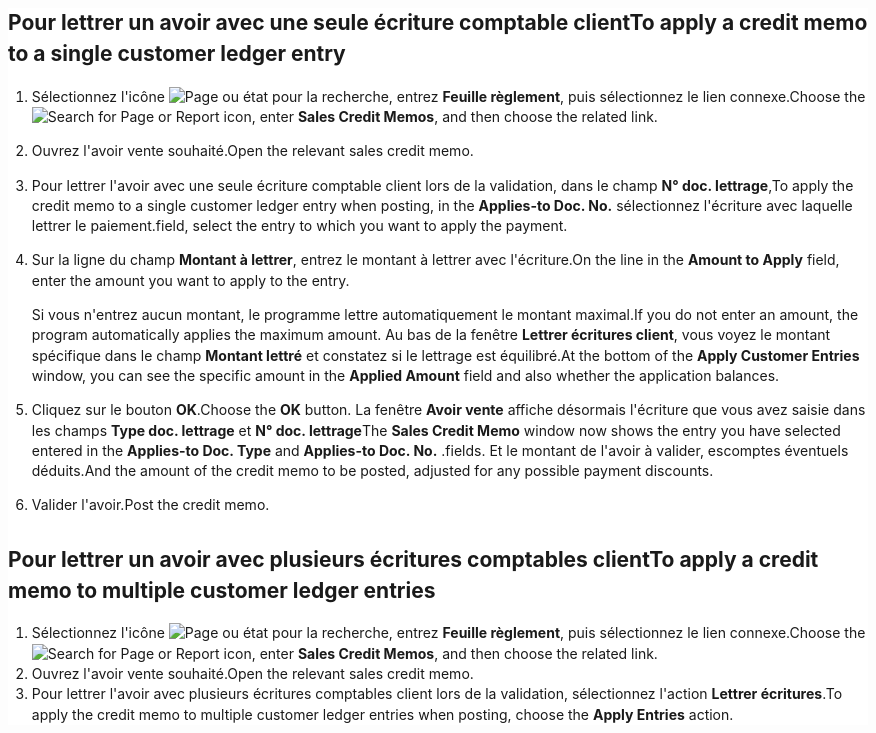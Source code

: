 ## <a name="to-apply-a-credit-memo-to-a-single-customer-ledger-entry"></a><span data-ttu-id="5a110-172">Pour lettrer un avoir avec une seule écriture comptable client</span><span class="sxs-lookup"><span data-stu-id="5a110-172">To apply a credit memo to a single customer ledger entry</span></span>
1. <span data-ttu-id="5a110-173">Sélectionnez l'icône ![Page ou état pour la recherche](media/ui-search/search_small.png "icône Page ou état pour la recherche"), entrez **Feuille règlement**, puis sélectionnez le lien connexe.</span><span class="sxs-lookup"><span data-stu-id="5a110-173">Choose the ![Search for Page or Report](media/ui-search/search_small.png "Search for Page or Report icon") icon, enter **Sales Credit Memos**, and then choose the related link.</span></span>
2. <span data-ttu-id="5a110-174">Ouvrez l'avoir vente souhaité.</span><span class="sxs-lookup"><span data-stu-id="5a110-174">Open the relevant sales credit memo.</span></span>
3. <span data-ttu-id="5a110-175">Pour lettrer l'avoir avec une seule écriture comptable client lors de la validation, dans le champ **N° doc. lettrage**,</span><span class="sxs-lookup"><span data-stu-id="5a110-175">To apply the credit memo to a single customer ledger entry when posting, in the **Applies-to Doc. No.**</span></span> <span data-ttu-id="5a110-176">sélectionnez l'écriture avec laquelle lettrer le paiement.</span><span class="sxs-lookup"><span data-stu-id="5a110-176">field, select the entry to which you want to apply the payment.</span></span>
4. <span data-ttu-id="5a110-177">Sur la ligne du champ **Montant à lettrer**, entrez le montant à lettrer avec l'écriture.</span><span class="sxs-lookup"><span data-stu-id="5a110-177">On the line in the **Amount to Apply** field, enter the amount you want to apply to the entry.</span></span>  

    <span data-ttu-id="5a110-178">Si vous n'entrez aucun montant, le programme lettre automatiquement le montant maximal.</span><span class="sxs-lookup"><span data-stu-id="5a110-178">If you do not enter an amount, the program automatically applies the maximum amount.</span></span> <span data-ttu-id="5a110-179">Au bas de la fenêtre **Lettrer écritures client**, vous voyez le montant spécifique dans le champ **Montant lettré** et constatez si le lettrage est équilibré.</span><span class="sxs-lookup"><span data-stu-id="5a110-179">At the bottom of the **Apply Customer Entries** window, you can see the specific amount in the **Applied Amount** field and also whether the application balances.</span></span>    
5. <span data-ttu-id="5a110-180">Cliquez sur le bouton **OK**.</span><span class="sxs-lookup"><span data-stu-id="5a110-180">Choose the **OK** button.</span></span> <span data-ttu-id="5a110-181">La fenêtre **Avoir vente** affiche désormais l'écriture que vous avez saisie dans les champs **Type doc. lettrage** et **N° doc. lettrage**</span><span class="sxs-lookup"><span data-stu-id="5a110-181">The **Sales Credit Memo** window now shows the entry you have selected entered in the **Applies-to Doc. Type** and **Applies-to Doc. No.**</span></span> <span data-ttu-id="5a110-182">.</span><span class="sxs-lookup"><span data-stu-id="5a110-182">fields.</span></span> <span data-ttu-id="5a110-183">Et le montant de l'avoir à valider, escomptes éventuels déduits.</span><span class="sxs-lookup"><span data-stu-id="5a110-183">And the amount of the credit memo to be posted, adjusted for any possible payment discounts.</span></span>
6. <span data-ttu-id="5a110-184">Valider l'avoir.</span><span class="sxs-lookup"><span data-stu-id="5a110-184">Post the credit memo.</span></span>

## <a name="to-apply-a-credit-memo-to-multiple-customer-ledger-entries"></a><span data-ttu-id="5a110-185">Pour lettrer un avoir avec plusieurs écritures comptables client</span><span class="sxs-lookup"><span data-stu-id="5a110-185">To apply a credit memo to multiple customer ledger entries</span></span>
1. <span data-ttu-id="5a110-186">Sélectionnez l'icône ![Page ou état pour la recherche](media/ui-search/search_small.png "icône Page ou état pour la recherche"), entrez **Feuille règlement**, puis sélectionnez le lien connexe.</span><span class="sxs-lookup"><span data-stu-id="5a110-186">Choose the ![Search for Page or Report](media/ui-search/search_small.png "Search for Page or Report icon") icon, enter **Sales Credit Memos**, and then choose the related link.</span></span>
2. <span data-ttu-id="5a110-187">Ouvrez l'avoir vente souhaité.</span><span class="sxs-lookup"><span data-stu-id="5a110-187">Open the relevant sales credit memo.</span></span>
3. <span data-ttu-id="5a110-188">Pour lettrer l'avoir avec plusieurs écritures comptables client lors de la validation, sélectionnez l'action **Lettrer écritures**.</span><span class="sxs-lookup"><span data-stu-id="5a110-188">To apply the credit memo to multiple customer ledger entries when posting, choose the **Apply Entries** action.</span></span>